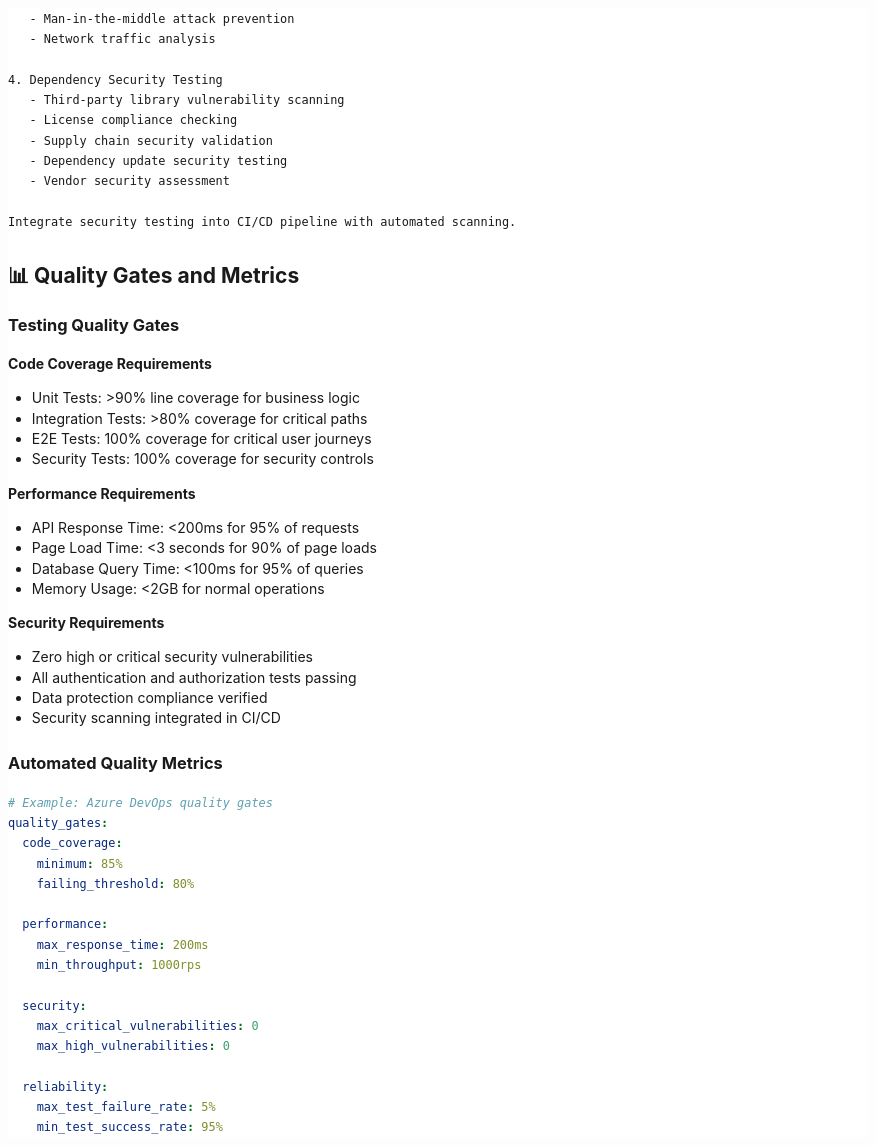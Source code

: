 ```
   - Man-in-the-middle attack prevention
   - Network traffic analysis

4. Dependency Security Testing
   - Third-party library vulnerability scanning
   - License compliance checking
   - Supply chain security validation
   - Dependency update security testing
   - Vendor security assessment

Integrate security testing into CI/CD pipeline with automated scanning.
```

## 📊 Quality Gates and Metrics

### Testing Quality Gates

**Code Coverage Requirements**
- Unit Tests: >90% line coverage for business logic
- Integration Tests: >80% coverage for critical paths  
- E2E Tests: 100% coverage for critical user journeys
- Security Tests: 100% coverage for security controls

**Performance Requirements**
- API Response Time: <200ms for 95% of requests
- Page Load Time: <3 seconds for 90% of page loads
- Database Query Time: <100ms for 95% of queries
- Memory Usage: <2GB for normal operations

**Security Requirements**
- Zero high or critical security vulnerabilities
- All authentication and authorization tests passing
- Data protection compliance verified
- Security scanning integrated in CI/CD

### Automated Quality Metrics

```yaml
# Example: Azure DevOps quality gates
quality_gates:
  code_coverage:
    minimum: 85%
    failing_threshold: 80%
  
  performance:
    max_response_time: 200ms
    min_throughput: 1000rps
  
  security:
    max_critical_vulnerabilities: 0
    max_high_vulnerabilities: 0
  
  reliability:
    max_test_failure_rate: 5%
    min_test_success_rate: 95%
```
